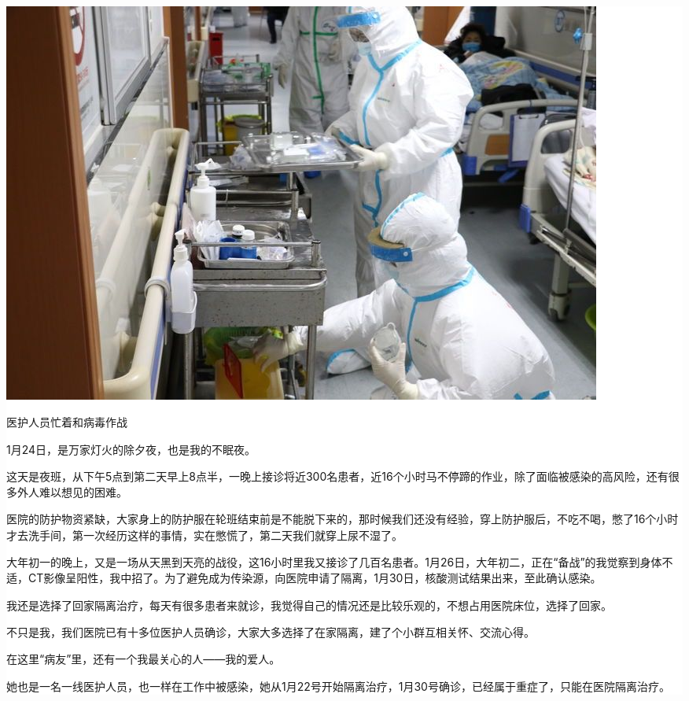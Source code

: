 ![](/images/post/258a9c3191a35a0b4cae7f96654673f9.jpg)

医护人员忙着和病毒作战

  

1月24日，是万家灯火的除夕夜，也是我的不眠夜。  

  

这天是夜班，从下午5点到第二天早上8点半，一晚上接诊将近300名患者，近16个小时马不停蹄的作业，除了面临被感染的高风险，还有很多外人难以想见的困难。

  

医院的防护物资紧缺，大家身上的防护服在轮班结束前是不能脱下来的，那时候我们还没有经验，穿上防护服后，不吃不喝，憋了16个小时才去洗手间，第一次经历这样的事情，实在憋慌了，第二天我们就穿上尿不湿了。

  

大年初一的晚上，又是一场从天黑到天亮的战役，这16小时里我又接诊了几百名患者。1月26日，大年初二，正在“备战”的我觉察到身体不适，CT影像呈阳性，我中招了。为了避免成为传染源，向医院申请了隔离，1月30日，核酸测试结果出来，至此确认感染。

  

我还是选择了回家隔离治疗，每天有很多患者来就诊，我觉得自己的情况还是比较乐观的，不想占用医院床位，选择了回家。

  

不只是我，我们医院已有十多位医护人员确诊，大家大多选择了在家隔离，建了个小群互相关怀、交流心得。 

  

在这里“病友”里，还有一个我最关心的人——我的爱人。

  

她也是一名一线医护人员，也一样在工作中被感染，她从1月22号开始隔离治疗，1月30号确诊，已经属于重症了，只能在医院隔离治疗。
